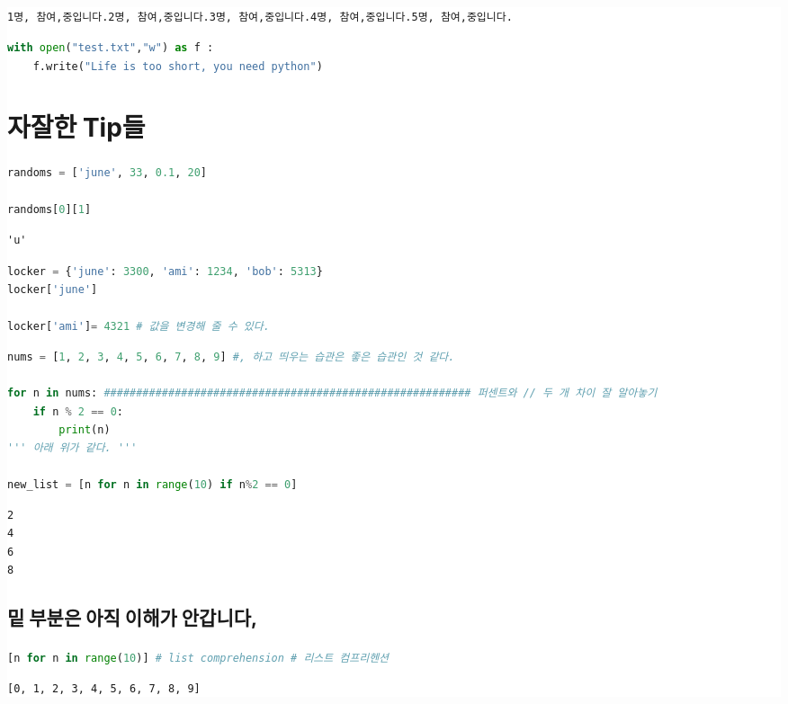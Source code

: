     1명, 참여,중입니다.2명, 참여,중입니다.3명, 참여,중입니다.4명, 참여,중입니다.5명, 참여,중입니다.



```python
with open("test.txt","w") as f :
    f.write("Life is too short, you need python")
```

# 자잘한 Tip들


```python
randoms = ['june', 33, 0.1, 20]

randoms[0][1]
```




    'u'




```python
locker = {'june': 3300, 'ami': 1234, 'bob': 5313}
locker['june']

locker['ami']= 4321 # 값을 변경해 줄 수 있다.
```


```python
nums = [1, 2, 3, 4, 5, 6, 7, 8, 9] #, 하고 띄우는 습관은 좋은 습관인 것 같다. 

for n in nums: ######################################################### 퍼센트와 // 두 개 차이 잘 알아놓기 
    if n % 2 == 0:
        print(n)
''' 아래 위가 같다. '''        
        
new_list = [n for n in range(10) if n%2 == 0]
```

    2
    4
    6
    8


## 밑 부분은 아직 이해가 안갑니다,


```python
[n for n in range(10)] # list comprehension # 리스트 컴프리헨션
```




    [0, 1, 2, 3, 4, 5, 6, 7, 8, 9]
